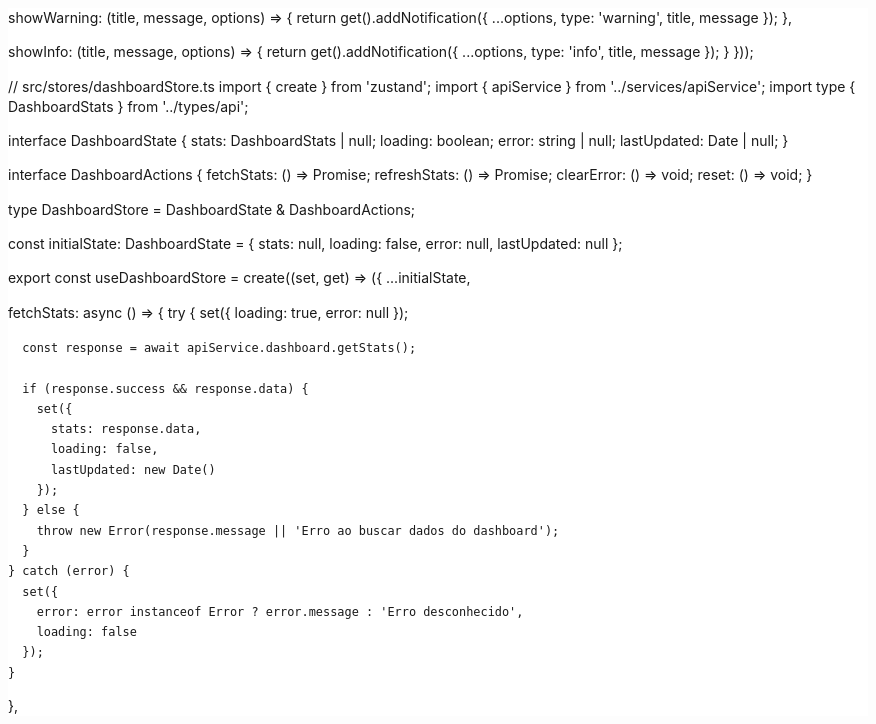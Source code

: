   showWarning: (title, message, options) => {
    return get().addNotification({ ...options, type: 'warning', title, message });
  },

  showInfo: (title, message, options) => {
    return get().addNotification({ ...options, type: 'info', title, message });
  }
}));

// src/stores/dashboardStore.ts
import { create } from 'zustand';
import { apiService } from '../services/apiService';
import type { DashboardStats } from '../types/api';

interface DashboardState {
  stats: DashboardStats | null;
  loading: boolean;
  error: string | null;
  lastUpdated: Date | null;
}

interface DashboardActions {
  fetchStats: () => Promise<void>;
  refreshStats: () => Promise<void>;
  clearError: () => void;
  reset: () => void;
}

type DashboardStore = DashboardState & DashboardActions;

const initialState: DashboardState = {
  stats: null,
  loading: false,
  error: null,
  lastUpdated: null
};

export const useDashboardStore = create<DashboardStore>((set, get) => ({
  ...initialState,

  fetchStats: async () => {
    try {
      set({ loading: true, error: null });
      
      const response = await apiService.dashboard.getStats();
      
      if (response.success && response.data) {
        set({
          stats: response.data,
          loading: false,
          lastUpdated: new Date()
        });
      } else {
        throw new Error(response.message || 'Erro ao buscar dados do dashboard');
      }
    } catch (error) {
      set({
        error: error instanceof Error ? error.message : 'Erro desconhecido',
        loading: false
      });
    }
  },
